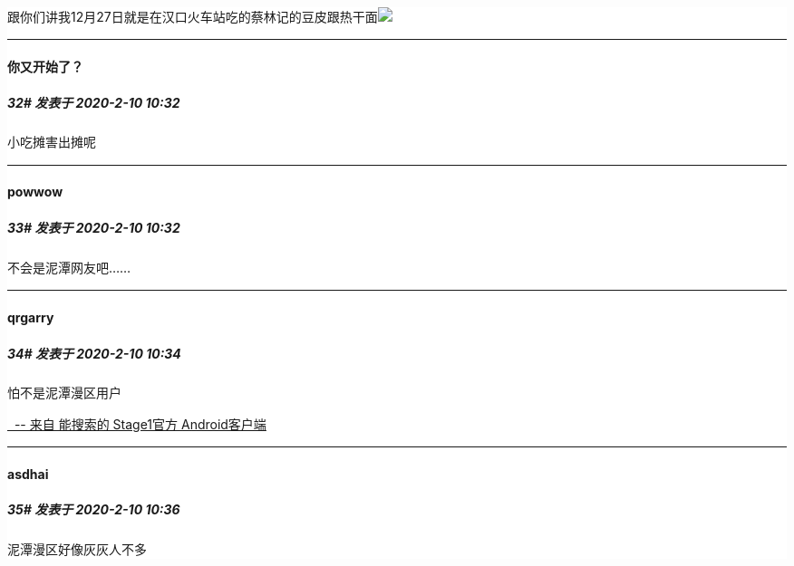 


跟你们讲我12月27日就是在汉口火车站吃的蔡林记的豆皮跟热干面<img src="https://static.saraba1st.com/image/smiley/face2017/066.png" referrerpolicy="no-referrer">







*****

####  你又开始了？  
##### 32#       发表于 2020-2-10 10:32




小吃摊害出摊呢







*****

####  powwow  
##### 33#       发表于 2020-2-10 10:32




不会是泥潭网友吧……







*****

####  qrgarry  
##### 34#       发表于 2020-2-10 10:34




怕不是泥潭漫区用户

[  -- 来自 能搜索的 Stage1官方 Android客户端](https://www.coolapk.com/apk/140634)







*****

####  asdhai  
##### 35#       发表于 2020-2-10 10:36




泥潭漫区好像灰灰人不多
